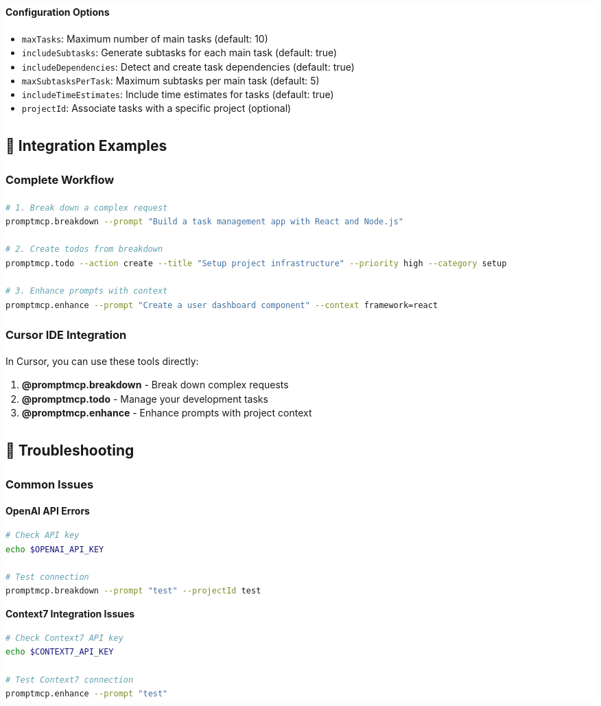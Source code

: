 #### Configuration Options
- `maxTasks`: Maximum number of main tasks (default: 10)
- `includeSubtasks`: Generate subtasks for each main task (default: true)
- `includeDependencies`: Detect and create task dependencies (default: true)
- `maxSubtasksPerTask`: Maximum subtasks per main task (default: 5)
- `includeTimeEstimates`: Include time estimates for tasks (default: true)
- `projectId`: Associate tasks with a specific project (optional)

## 🔧 Integration Examples

### Complete Workflow
```bash
# 1. Break down a complex request
promptmcp.breakdown --prompt "Build a task management app with React and Node.js"

# 2. Create todos from breakdown
promptmcp.todo --action create --title "Setup project infrastructure" --priority high --category setup

# 3. Enhance prompts with context
promptmcp.enhance --prompt "Create a user dashboard component" --context framework=react
```

### Cursor IDE Integration
In Cursor, you can use these tools directly:

1. **@promptmcp.breakdown** - Break down complex requests
2. **@promptmcp.todo** - Manage your development tasks
3. **@promptmcp.enhance** - Enhance prompts with project context

## 🐛 Troubleshooting

### Common Issues

**OpenAI API Errors**
```bash
# Check API key
echo $OPENAI_API_KEY

# Test connection
promptmcp.breakdown --prompt "test" --projectId test
```

**Context7 Integration Issues**
```bash
# Check Context7 API key
echo $CONTEXT7_API_KEY

# Test Context7 connection
promptmcp.enhance --prompt "test"
```
